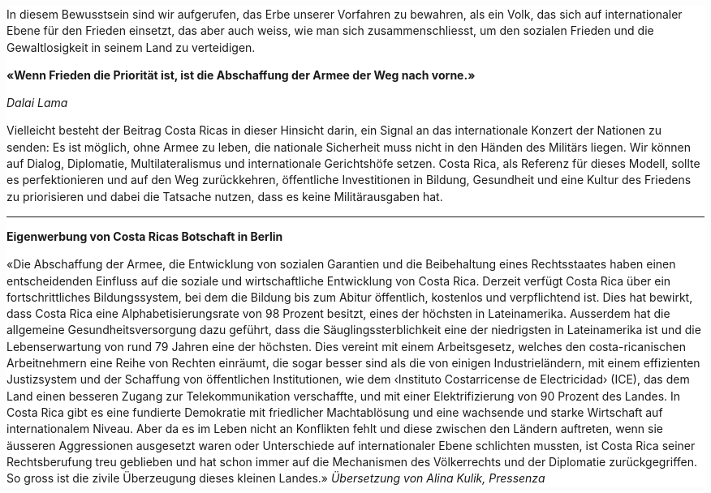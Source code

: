 In diesem Bewusstsein sind wir aufgerufen, das Erbe unserer Vorfahren zu bewahren, als ein Volk, das sich
auf internationaler Ebene für den Frieden einsetzt, das aber auch weiss, wie man sich zusammenschliesst,
um den sozialen Frieden und die Gewaltlosigkeit in seinem Land zu verteidigen.

**«Wenn Frieden die Priorität ist, ist die Abschaffung der Armee der Weg nach vorne.»**

_Dalai Lama_

Vielleicht besteht der Beitrag Costa Ricas in dieser Hinsicht darin, ein Signal an das internationale Konzert
der Nationen zu senden: Es ist möglich, ohne Armee zu leben, die nationale Sicherheit muss nicht in den
Händen des Militärs liegen. Wir können auf Dialog, Diplomatie, Multilateralismus und internationale Gerichtshöfe setzen. Costa Rica, als Referenz für dieses Modell, sollte es perfektionieren und auf den Weg zurückkehren, öffentliche Investitionen in Bildung, Gesundheit und eine Kultur des Friedens zu priorisieren
und dabei die Tatsache nutzen, dass es keine Militärausgaben hat.


-----

**Eigenwerbung von Costa Ricas Botschaft in Berlin**

«Die Abschaffung der Armee, die Entwicklung von sozialen Garantien und die Beibehaltung eines Rechtsstaates haben einen entscheidenden Einfluss auf die soziale und wirtschaftliche Entwicklung von Costa
Rica.
Derzeit verfügt Costa Rica über ein fortschrittliches Bildungssystem, bei dem die Bildung bis zum Abitur
öffentlich, kostenlos und verpflichtend ist. Dies hat bewirkt, dass Costa Rica eine Alphabetisierungsrate von
98 Prozent besitzt, eines der höchsten in Lateinamerika.
Ausserdem hat die allgemeine Gesundheitsversorgung dazu geführt, dass die Säuglingssterblichkeit eine
der niedrigsten in Lateinamerika ist und die Lebenserwartung von rund 79 Jahren eine der höchsten. Dies
vereint mit einem Arbeitsgesetz, welches den costa-ricanischen Arbeitnehmern eine Reihe von Rechten einräumt, die sogar besser sind als die von einigen Industrieländern, mit einem effizienten Justizsystem und
der Schaffung von öffentlichen Institutionen, wie dem ‹Instituto Costarricense de Electricidad› (ICE), das
dem Land einen besseren Zugang zur Telekommunikation verschaffte, und mit einer Elektrifizierung von
90 Prozent des Landes. In Costa Rica gibt es eine fundierte Demokratie mit friedlicher Machtablösung und
eine wachsende und starke Wirtschaft auf internationalem Niveau.
Aber da es im Leben nicht an Konflikten fehlt und diese zwischen den Ländern auftreten, wenn sie äusseren
Aggressionen ausgesetzt waren oder Unterschiede auf internationaler Ebene schlichten mussten, ist Costa
Rica seiner Rechtsberufung treu geblieben und hat schon immer auf die Mechanismen des Völkerrechts
und der Diplomatie zurückgegriffen. So gross ist die zivile Überzeugung dieses kleinen Landes.»
_Übersetzung von Alina Kulik, Pressenza_
